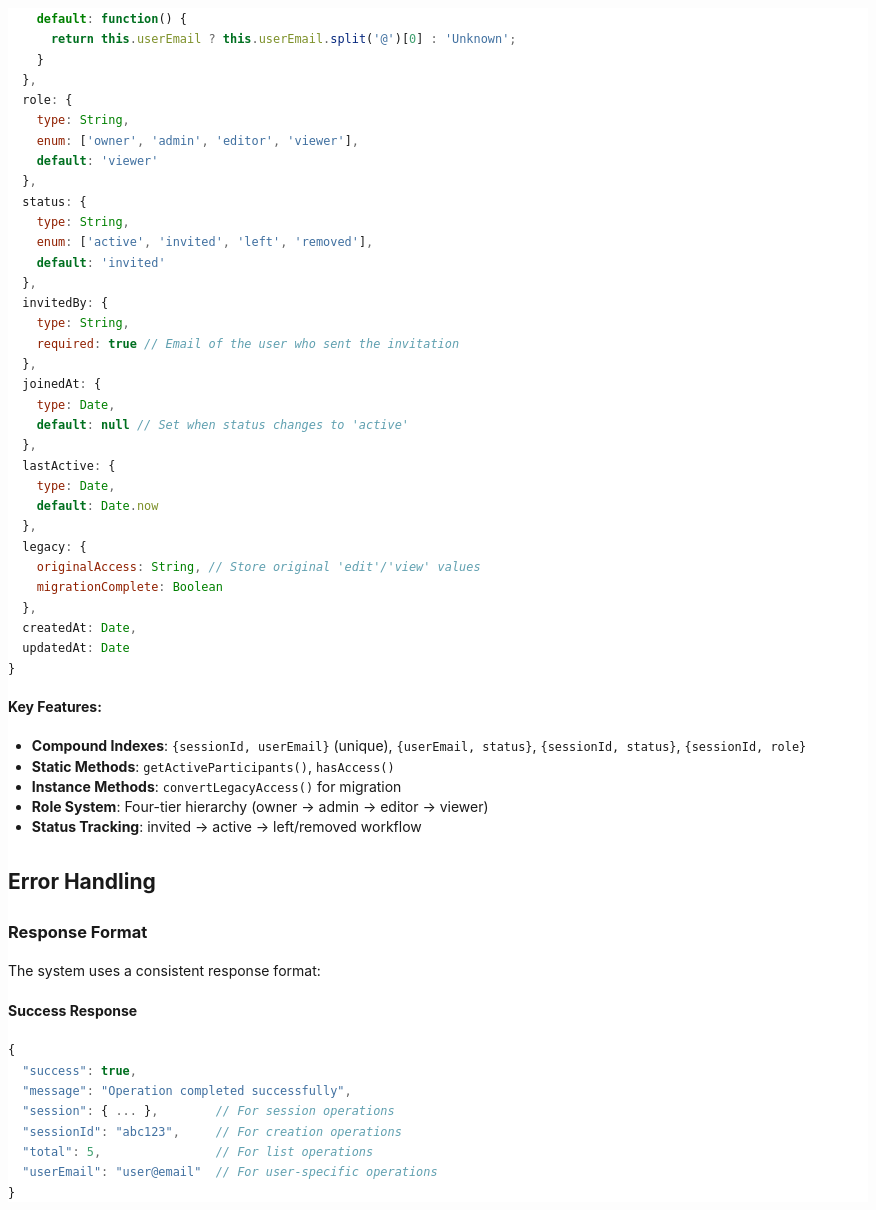 ```javascript
    default: function() {
      return this.userEmail ? this.userEmail.split('@')[0] : 'Unknown';
    }
  },
  role: {
    type: String,
    enum: ['owner', 'admin', 'editor', 'viewer'],
    default: 'viewer'
  },
  status: {
    type: String,
    enum: ['active', 'invited', 'left', 'removed'],
    default: 'invited'
  },
  invitedBy: {
    type: String,
    required: true // Email of the user who sent the invitation
  },
  joinedAt: {
    type: Date,
    default: null // Set when status changes to 'active'
  },
  lastActive: {
    type: Date,
    default: Date.now
  },
  legacy: {
    originalAccess: String, // Store original 'edit'/'view' values
    migrationComplete: Boolean
  },
  createdAt: Date,
  updatedAt: Date
}
```

#### Key Features:
- **Compound Indexes**: `{sessionId, userEmail}` (unique), `{userEmail, status}`, `{sessionId, status}`, `{sessionId, role}`
- **Static Methods**: `getActiveParticipants()`, `hasAccess()`
- **Instance Methods**: `convertLegacyAccess()` for migration
- **Role System**: Four-tier hierarchy (owner → admin → editor → viewer)
- **Status Tracking**: invited → active → left/removed workflow

## Error Handling

### Response Format

The system uses a consistent response format:

#### Success Response
```javascript
{
  "success": true,
  "message": "Operation completed successfully",
  "session": { ... },        // For session operations
  "sessionId": "abc123",     // For creation operations
  "total": 5,                // For list operations
  "userEmail": "user@email"  // For user-specific operations
}
```
